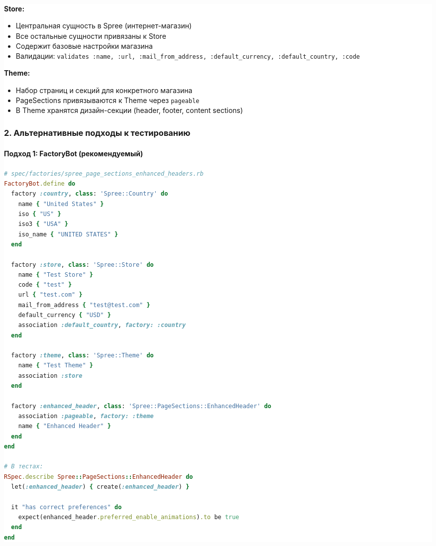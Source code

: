 **Store:**
- Центральная сущность в Spree (интернет-магазин)
- Все остальные сущности привязаны к Store
- Содержит базовые настройки магазина
- Валидации: `validates :name, :url, :mail_from_address, :default_currency, :default_country, :code`

**Theme:**
- Набор страниц и секций для конкретного магазина
- PageSections привязываются к Theme через `pageable`
- В Theme хранятся дизайн-секции (header, footer, content sections)

### 2. Альтернативные подходы к тестированию

#### Подход 1: FactoryBot (рекомендуемый)

```ruby
# spec/factories/spree_page_sections_enhanced_headers.rb
FactoryBot.define do
  factory :country, class: 'Spree::Country' do
    name { "United States" }
    iso { "US" }
    iso3 { "USA" }
    iso_name { "UNITED STATES" }
  end

  factory :store, class: 'Spree::Store' do
    name { "Test Store" }
    code { "test" }
    url { "test.com" }
    mail_from_address { "test@test.com" }
    default_currency { "USD" }
    association :default_country, factory: :country
  end

  factory :theme, class: 'Spree::Theme' do
    name { "Test Theme" }
    association :store
  end

  factory :enhanced_header, class: 'Spree::PageSections::EnhancedHeader' do
    association :pageable, factory: :theme
    name { "Enhanced Header" }
  end
end

# В тестах:
RSpec.describe Spree::PageSections::EnhancedHeader do
  let(:enhanced_header) { create(:enhanced_header) }
  
  it "has correct preferences" do
    expect(enhanced_header.preferred_enable_animations).to be true
  end
end
```
